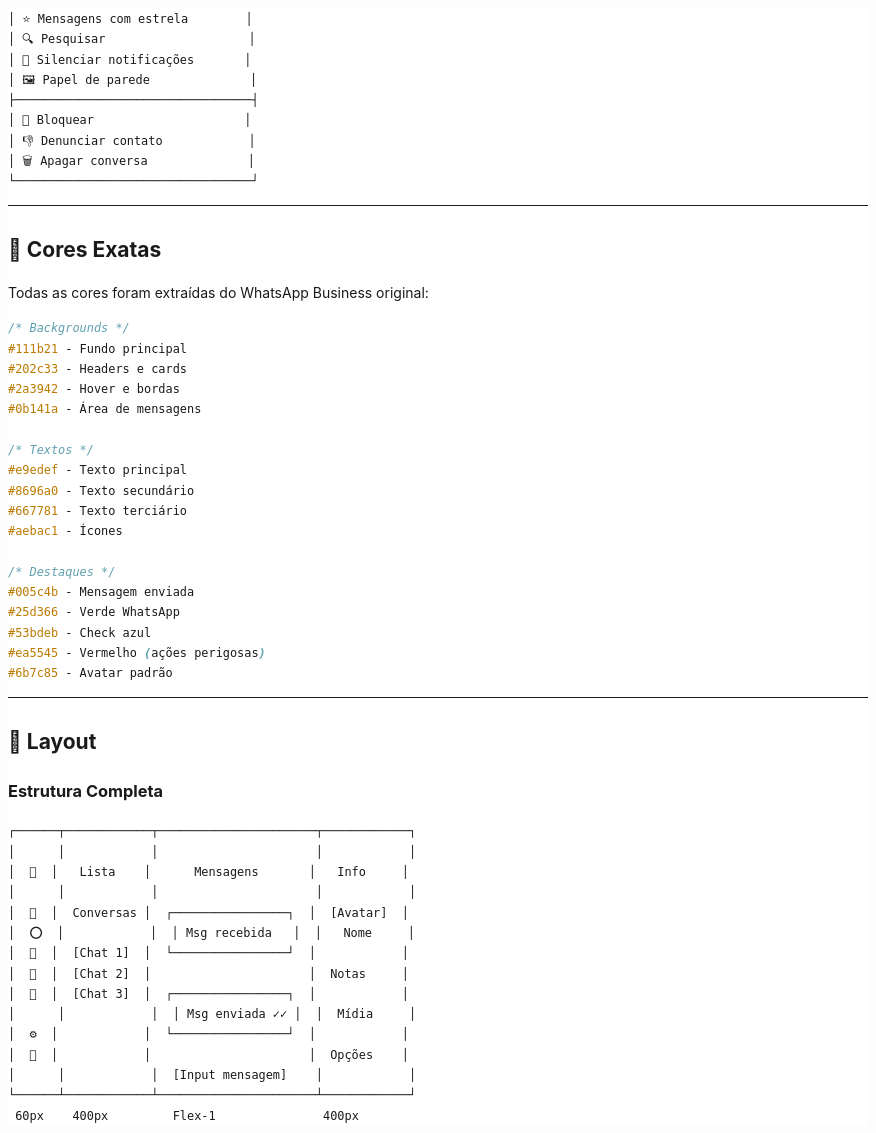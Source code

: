 ```
│ ⭐ Mensagens com estrela        │
│ 🔍 Pesquisar                    │
│ 🔕 Silenciar notificações       │
│ 🖼️ Papel de parede              │
├─────────────────────────────────┤
│ 🚫 Bloquear                     │
│ 👎 Denunciar contato            │
│ 🗑️ Apagar conversa              │
└─────────────────────────────────┘
```

---

## 🎨 Cores Exatas

Todas as cores foram extraídas do WhatsApp Business original:

```css
/* Backgrounds */
#111b21 - Fundo principal
#202c33 - Headers e cards
#2a3942 - Hover e bordas
#0b141a - Área de mensagens

/* Textos */
#e9edef - Texto principal
#8696a0 - Texto secundário
#667781 - Texto terciário
#aebac1 - Ícones

/* Destaques */
#005c4b - Mensagem enviada
#25d366 - Verde WhatsApp
#53bdeb - Check azul
#ea5545 - Vermelho (ações perigosas)
#6b7c85 - Avatar padrão
```

---

## 📐 Layout

### **Estrutura Completa**

```
┌──────┬────────────┬──────────────────────┬────────────┐
│      │            │                      │            │
│  📍  │   Lista    │      Mensagens       │   Info     │
│      │            │                      │            │
│  💬  │  Conversas │  ┌────────────────┐  │  [Avatar]  │
│  ⭕  │            │  │ Msg recebida   │  │   Nome     │
│  📢  │  [Chat 1]  │  └────────────────┘  │            │
│  👥  │  [Chat 2]  │                      │  Notas     │
│  💼  │  [Chat 3]  │  ┌────────────────┐  │            │
│      │            │  │ Msg enviada ✓✓ │  │  Mídia     │
│  ⚙️  │            │  └────────────────┘  │            │
│  👤  │            │                      │  Opções    │
│      │            │  [Input mensagem]    │            │
└──────┴────────────┴──────────────────────┴────────────┘
 60px    400px         Flex-1               400px
```
